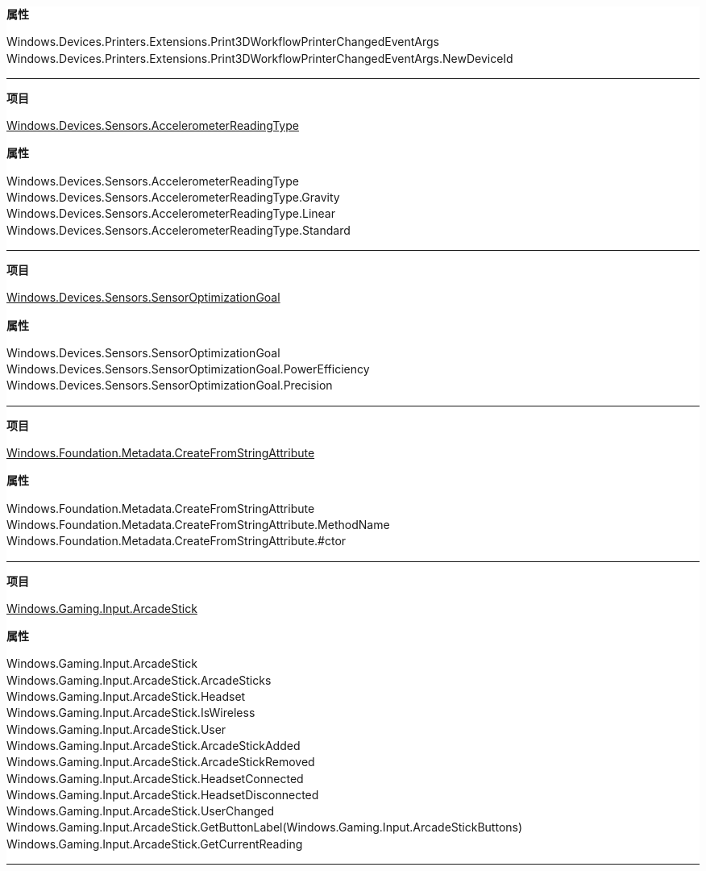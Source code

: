 **属性**


Windows.Devices.Printers.Extensions.Print3DWorkflowPrinterChangedEventArgs <br /> Windows.Devices.Printers.Extensions.Print3DWorkflowPrinterChangedEventArgs.NewDeviceId
<hr>

**项目**

[Windows.Devices.Sensors.AccelerometerReadingType](https://msdn.microsoft.com/library/windows/apps/windows.devices.sensors.accelerometerreadingtype)

**属性**


Windows.Devices.Sensors.AccelerometerReadingType <br /> Windows.Devices.Sensors.AccelerometerReadingType.Gravity <br /> Windows.Devices.Sensors.AccelerometerReadingType.Linear <br /> Windows.Devices.Sensors.AccelerometerReadingType.Standard
<hr>

**项目**

[Windows.Devices.Sensors.SensorOptimizationGoal](https://msdn.microsoft.com/library/windows/apps/windows.devices.sensors.sensoroptimizationgoal)

**属性**


Windows.Devices.Sensors.SensorOptimizationGoal <br /> Windows.Devices.Sensors.SensorOptimizationGoal.PowerEfficiency <br /> Windows.Devices.Sensors.SensorOptimizationGoal.Precision
<hr>

**项目**

[Windows.Foundation.Metadata.CreateFromStringAttribute](https://msdn.microsoft.com/library/windows/apps/windows.foundation.metadata.createfromstringattribute)

**属性**


Windows.Foundation.Metadata.CreateFromStringAttribute <br /> Windows.Foundation.Metadata.CreateFromStringAttribute.MethodName <br /> Windows.Foundation.Metadata.CreateFromStringAttribute.#ctor
<hr>

**项目**

[Windows.Gaming.Input.ArcadeStick](https://msdn.microsoft.com/library/windows/apps/windows.gaming.input.arcadestick)

**属性**


Windows.Gaming.Input.ArcadeStick <br /> Windows.Gaming.Input.ArcadeStick.ArcadeSticks <br /> Windows.Gaming.Input.ArcadeStick.Headset <br /> Windows.Gaming.Input.ArcadeStick.IsWireless <br /> Windows.Gaming.Input.ArcadeStick.User <br /> Windows.Gaming.Input.ArcadeStick.ArcadeStickAdded <br /> Windows.Gaming.Input.ArcadeStick.ArcadeStickRemoved <br /> Windows.Gaming.Input.ArcadeStick.HeadsetConnected <br /> Windows.Gaming.Input.ArcadeStick.HeadsetDisconnected <br /> Windows.Gaming.Input.ArcadeStick.UserChanged <br /> Windows.Gaming.Input.ArcadeStick.GetButtonLabel(Windows.Gaming.Input.ArcadeStickButtons) <br /> Windows.Gaming.Input.ArcadeStick.GetCurrentReading
<hr>
